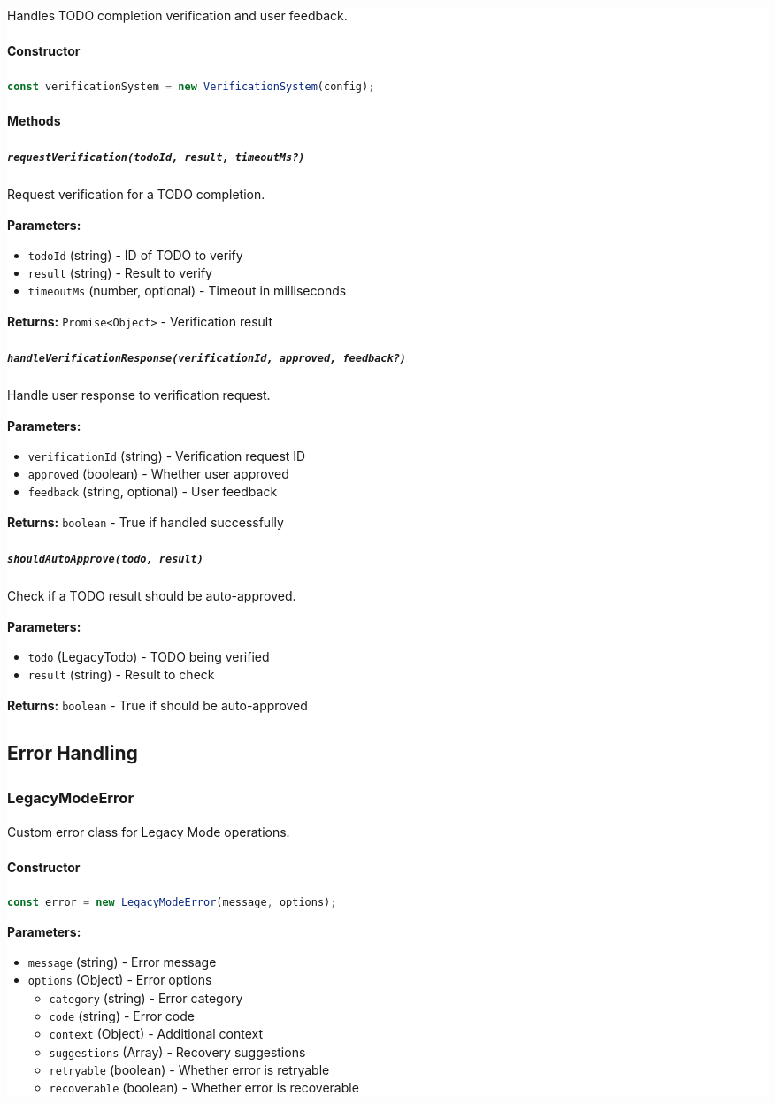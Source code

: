 Handles TODO completion verification and user feedback.

#### Constructor
```javascript
const verificationSystem = new VerificationSystem(config);
```

#### Methods

##### `requestVerification(todoId, result, timeoutMs?)`
Request verification for a TODO completion.

**Parameters:**
- `todoId` (string) - ID of TODO to verify
- `result` (string) - Result to verify
- `timeoutMs` (number, optional) - Timeout in milliseconds

**Returns:** `Promise<Object>` - Verification result

##### `handleVerificationResponse(verificationId, approved, feedback?)`
Handle user response to verification request.

**Parameters:**
- `verificationId` (string) - Verification request ID
- `approved` (boolean) - Whether user approved
- `feedback` (string, optional) - User feedback

**Returns:** `boolean` - True if handled successfully

##### `shouldAutoApprove(todo, result)`
Check if a TODO result should be auto-approved.

**Parameters:**
- `todo` (LegacyTodo) - TODO being verified
- `result` (string) - Result to check

**Returns:** `boolean` - True if should be auto-approved

## Error Handling

### LegacyModeError

Custom error class for Legacy Mode operations.

#### Constructor
```javascript
const error = new LegacyModeError(message, options);
```

**Parameters:**
- `message` (string) - Error message
- `options` (Object) - Error options
  - `category` (string) - Error category
  - `code` (string) - Error code
  - `context` (Object) - Additional context
  - `suggestions` (Array<string>) - Recovery suggestions
  - `retryable` (boolean) - Whether error is retryable
  - `recoverable` (boolean) - Whether error is recoverable
